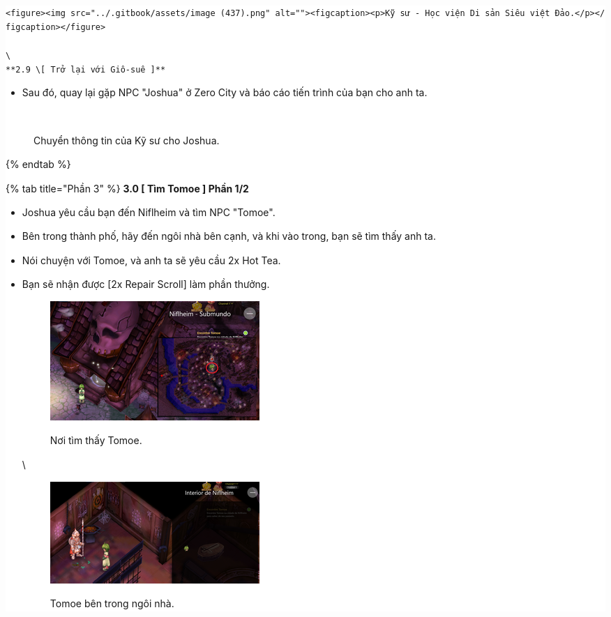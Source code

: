     <figure><img src="../.gitbook/assets/image (437).png" alt=""><figcaption><p>Kỹ sư - Học viện Di sản Siêu việt Đảo.</p></figcaption></figure>

    \
    **2.9 \[ Trở lại với Giô-suê ]**
* Sau đó, quay lại gặp NPC "Joshua" ở Zero City và báo cáo tiến trình của bạn cho anh ta.

<figure><img src="../.gitbook/assets/image (438).png" alt=""><figcaption><p>Chuyển thông tin của Kỹ sư cho Joshua.</p></figcaption></figure>
{% endtab %}

{% tab title="Phần 3" %}
**3.0 \[ Tìm Tomoe ] Phần 1/2**

* Joshua yêu cầu bạn đến Niflheim và tìm NPC "Tomoe".
* Bên trong thành phố, hãy đến ngôi nhà bên cạnh, và khi vào trong, bạn sẽ tìm thấy anh ta.
* Nói chuyện với Tomoe, và anh ta sẽ yêu cầu 2x Hot Tea.
*   Bạn sẽ nhận được \[2x Repair Scroll] làm phần thưởng.

    <figure><img src="../.gitbook/assets/image (439).png" alt=""><figcaption><p>Nơi tìm thấy Tomoe.</p></figcaption></figure>

    \


    <figure><img src="../.gitbook/assets/image (441).png" alt=""><figcaption><p>Tomoe bên trong ngôi nhà.</p></figcaption></figure>
